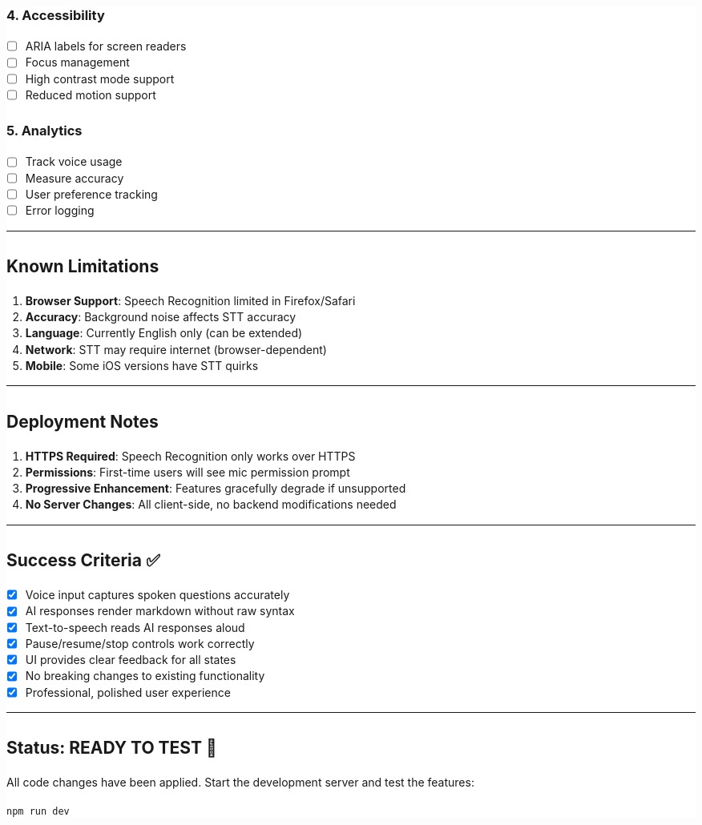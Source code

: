 ### 4. Accessibility
- [ ] ARIA labels for screen readers
- [ ] Focus management
- [ ] High contrast mode support
- [ ] Reduced motion support

### 5. Analytics
- [ ] Track voice usage
- [ ] Measure accuracy
- [ ] User preference tracking
- [ ] Error logging

---

## Known Limitations

1. **Browser Support**: Speech Recognition limited in Firefox/Safari
2. **Accuracy**: Background noise affects STT accuracy
3. **Language**: Currently English only (can be extended)
4. **Network**: STT may require internet (browser-dependent)
5. **Mobile**: Some iOS versions have STT quirks

---

## Deployment Notes

1. **HTTPS Required**: Speech Recognition only works over HTTPS
2. **Permissions**: First-time users will see mic permission prompt
3. **Progressive Enhancement**: Features gracefully degrade if unsupported
4. **No Server Changes**: All client-side, no backend modifications needed

---

## Success Criteria ✅

- [x] Voice input captures spoken questions accurately
- [x] AI responses render markdown without raw syntax
- [x] Text-to-speech reads AI responses aloud
- [x] Pause/resume/stop controls work correctly
- [x] UI provides clear feedback for all states
- [x] No breaking changes to existing functionality
- [x] Professional, polished user experience

---

## Status: READY TO TEST 🚀

All code changes have been applied. Start the development server and test the features:

```bash
npm run dev
```
